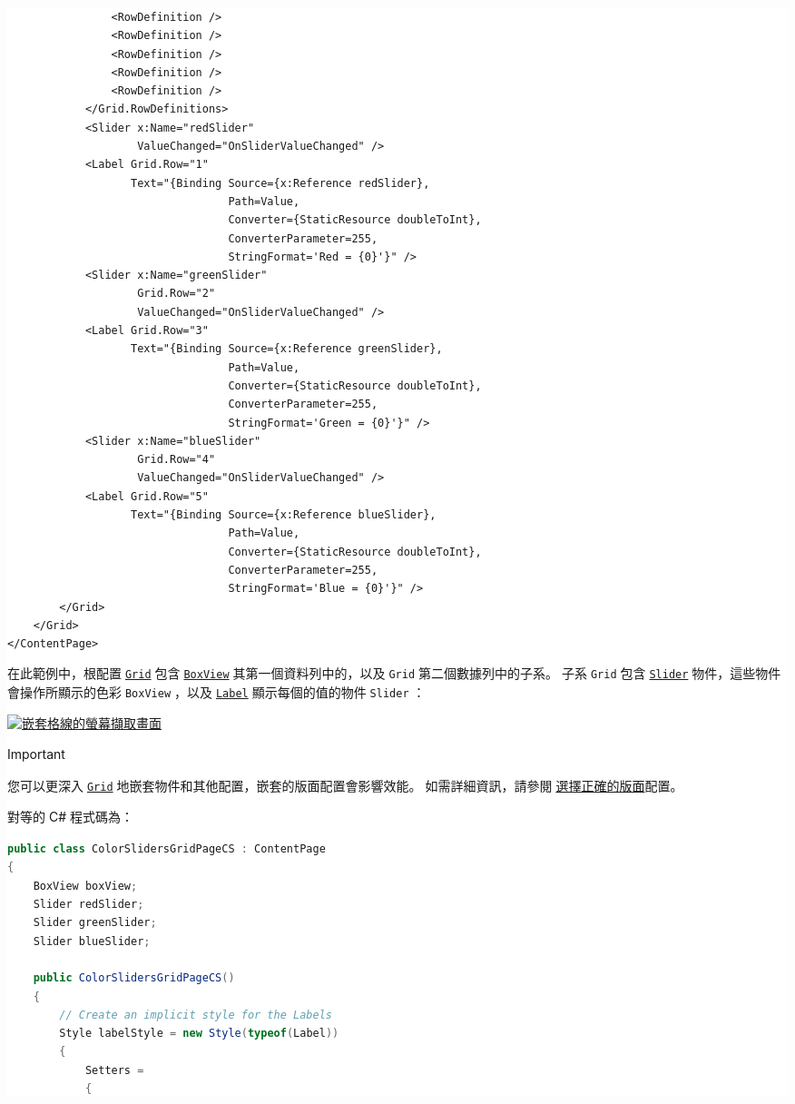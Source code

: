 ```xaml
                <RowDefinition />
                <RowDefinition />
                <RowDefinition />
                <RowDefinition />
                <RowDefinition />
            </Grid.RowDefinitions>
            <Slider x:Name="redSlider"
                    ValueChanged="OnSliderValueChanged" />
            <Label Grid.Row="1"
                   Text="{Binding Source={x:Reference redSlider},
                                  Path=Value,
                                  Converter={StaticResource doubleToInt},
                                  ConverterParameter=255,
                                  StringFormat='Red = {0}'}" />
            <Slider x:Name="greenSlider"
                    Grid.Row="2"
                    ValueChanged="OnSliderValueChanged" />
            <Label Grid.Row="3"
                   Text="{Binding Source={x:Reference greenSlider},
                                  Path=Value,
                                  Converter={StaticResource doubleToInt},
                                  ConverterParameter=255,
                                  StringFormat='Green = {0}'}" />
            <Slider x:Name="blueSlider"
                    Grid.Row="4"
                    ValueChanged="OnSliderValueChanged" />
            <Label Grid.Row="5"
                   Text="{Binding Source={x:Reference blueSlider},
                                  Path=Value,
                                  Converter={StaticResource doubleToInt},
                                  ConverterParameter=255,
                                  StringFormat='Blue = {0}'}" />
        </Grid>
    </Grid>
</ContentPage>
```

在此範例中，根配置 [`Grid`](xref:Xamarin.Forms.Grid) 包含 [`BoxView`](xref:Xamarin.Forms.BoxView) 其第一個資料列中的，以及 `Grid` 第二個數據列中的子系。 子系 `Grid` 包含 [`Slider`](xref:Xamarin.Forms.Slider) 物件，這些物件會操作所顯示的色彩 `BoxView` ，以及 [`Label`](xref:Xamarin.Forms.Label) 顯示每個的值的物件 `Slider` ：

[![嵌套格線的螢幕擷取畫面](grid-images/nesting.png "嵌套格線物件")](grid-images/nesting-large.png#lightbox "嵌套格線物件")

> [!IMPORTANT]
> 您可以更深入 [`Grid`](xref:Xamarin.Forms.Grid) 地嵌套物件和其他配置，嵌套的版面配置會影響效能。 如需詳細資訊，請參閱 [選擇正確的版面](~/xamarin-forms/deploy-test/performance.md#choose-the-correct-layout)配置。

對等的 C# 程式碼為：

```csharp
public class ColorSlidersGridPageCS : ContentPage
{
    BoxView boxView;
    Slider redSlider;
    Slider greenSlider;
    Slider blueSlider;

    public ColorSlidersGridPageCS()
    {
        // Create an implicit style for the Labels
        Style labelStyle = new Style(typeof(Label))
        {
            Setters =
            {
```